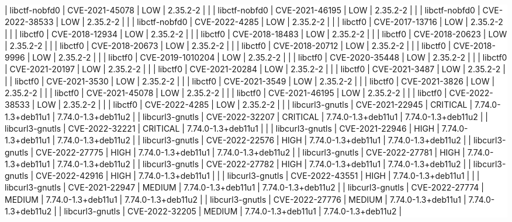 | libctf-nobfd0         |    CVE-2021-45078   |   LOW  |  2.35.2-2 |  |
| libctf-nobfd0         |    CVE-2021-46195   |   LOW  |  2.35.2-2 |  |
| libctf-nobfd0         |    CVE-2022-38533   |   LOW  |  2.35.2-2 |  |
| libctf-nobfd0         |    CVE-2022-4285   |   LOW  |  2.35.2-2 |  |
| libctf0         |    CVE-2017-13716   |   LOW  |  2.35.2-2 |  |
| libctf0         |    CVE-2018-12934   |   LOW  |  2.35.2-2 |  |
| libctf0         |    CVE-2018-18483   |   LOW  |  2.35.2-2 |  |
| libctf0         |    CVE-2018-20623   |   LOW  |  2.35.2-2 |  |
| libctf0         |    CVE-2018-20673   |   LOW  |  2.35.2-2 |  |
| libctf0         |    CVE-2018-20712   |   LOW  |  2.35.2-2 |  |
| libctf0         |    CVE-2018-9996   |   LOW  |  2.35.2-2 |  |
| libctf0         |    CVE-2019-1010204   |   LOW  |  2.35.2-2 |  |
| libctf0         |    CVE-2020-35448   |   LOW  |  2.35.2-2 |  |
| libctf0         |    CVE-2021-20197   |   LOW  |  2.35.2-2 |  |
| libctf0         |    CVE-2021-20284   |   LOW  |  2.35.2-2 |  |
| libctf0         |    CVE-2021-3487   |   LOW  |  2.35.2-2 |  |
| libctf0         |    CVE-2021-3530   |   LOW  |  2.35.2-2 |  |
| libctf0         |    CVE-2021-3549   |   LOW  |  2.35.2-2 |  |
| libctf0         |    CVE-2021-3826   |   LOW  |  2.35.2-2 |  |
| libctf0         |    CVE-2021-45078   |   LOW  |  2.35.2-2 |  |
| libctf0         |    CVE-2021-46195   |   LOW  |  2.35.2-2 |  |
| libctf0         |    CVE-2022-38533   |   LOW  |  2.35.2-2 |  |
| libctf0         |    CVE-2022-4285   |   LOW  |  2.35.2-2 |  |
| libcurl3-gnutls         |    CVE-2021-22945   |   CRITICAL  |  7.74.0-1.3+deb11u1 | 7.74.0-1.3+deb11u2 |
| libcurl3-gnutls         |    CVE-2022-32207   |   CRITICAL  |  7.74.0-1.3+deb11u1 | 7.74.0-1.3+deb11u2 |
| libcurl3-gnutls         |    CVE-2022-32221   |   CRITICAL  |  7.74.0-1.3+deb11u1 |  |
| libcurl3-gnutls         |    CVE-2021-22946   |   HIGH  |  7.74.0-1.3+deb11u1 | 7.74.0-1.3+deb11u2 |
| libcurl3-gnutls         |    CVE-2022-22576   |   HIGH  |  7.74.0-1.3+deb11u1 | 7.74.0-1.3+deb11u2 |
| libcurl3-gnutls         |    CVE-2022-27775   |   HIGH  |  7.74.0-1.3+deb11u1 | 7.74.0-1.3+deb11u2 |
| libcurl3-gnutls         |    CVE-2022-27781   |   HIGH  |  7.74.0-1.3+deb11u1 | 7.74.0-1.3+deb11u2 |
| libcurl3-gnutls         |    CVE-2022-27782   |   HIGH  |  7.74.0-1.3+deb11u1 | 7.74.0-1.3+deb11u2 |
| libcurl3-gnutls         |    CVE-2022-42916   |   HIGH  |  7.74.0-1.3+deb11u1 |  |
| libcurl3-gnutls         |    CVE-2022-43551   |   HIGH  |  7.74.0-1.3+deb11u1 |  |
| libcurl3-gnutls         |    CVE-2021-22947   |   MEDIUM  |  7.74.0-1.3+deb11u1 | 7.74.0-1.3+deb11u2 |
| libcurl3-gnutls         |    CVE-2022-27774   |   MEDIUM  |  7.74.0-1.3+deb11u1 | 7.74.0-1.3+deb11u2 |
| libcurl3-gnutls         |    CVE-2022-27776   |   MEDIUM  |  7.74.0-1.3+deb11u1 | 7.74.0-1.3+deb11u2 |
| libcurl3-gnutls         |    CVE-2022-32205   |   MEDIUM  |  7.74.0-1.3+deb11u1 | 7.74.0-1.3+deb11u2 |